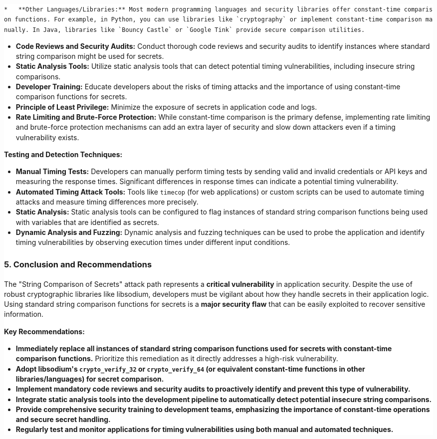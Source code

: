     *   **Other Languages/Libraries:** Most modern programming languages and security libraries offer constant-time comparison functions. For example, in Python, you can use libraries like `cryptography` or implement constant-time comparison manually. In Java, libraries like `Bouncy Castle` or `Google Tink` provide secure comparison utilities.

*   **Code Reviews and Security Audits:**  Conduct thorough code reviews and security audits to identify instances where standard string comparison might be used for secrets.
*   **Static Analysis Tools:** Utilize static analysis tools that can detect potential timing vulnerabilities, including insecure string comparisons.
*   **Developer Training:**  Educate developers about the risks of timing attacks and the importance of using constant-time comparison functions for secrets.
*   **Principle of Least Privilege:**  Minimize the exposure of secrets in application code and logs.
*   **Rate Limiting and Brute-Force Protection:** While constant-time comparison is the primary defense, implementing rate limiting and brute-force protection mechanisms can add an extra layer of security and slow down attackers even if a timing vulnerability exists.

**Testing and Detection Techniques:**

*   **Manual Timing Tests:**  Developers can manually perform timing tests by sending valid and invalid credentials or API keys and measuring the response times. Significant differences in response times can indicate a potential timing vulnerability.
*   **Automated Timing Attack Tools:**  Tools like `timecop` (for web applications) or custom scripts can be used to automate timing attacks and measure timing differences more precisely.
*   **Static Analysis:**  Static analysis tools can be configured to flag instances of standard string comparison functions being used with variables that are identified as secrets.
*   **Dynamic Analysis and Fuzzing:**  Dynamic analysis and fuzzing techniques can be used to probe the application and identify timing vulnerabilities by observing execution times under different input conditions.

### 5. Conclusion and Recommendations

The "String Comparison of Secrets" attack path represents a **critical vulnerability** in application security.  Despite the use of robust cryptographic libraries like libsodium, developers must be vigilant about how they handle secrets in their application logic.  Using standard string comparison functions for secrets is a **major security flaw** that can be easily exploited to recover sensitive information.

**Key Recommendations:**

*   **Immediately replace all instances of standard string comparison functions used for secrets with constant-time comparison functions.**  Prioritize this remediation as it directly addresses a high-risk vulnerability.
*   **Adopt libsodium's `crypto_verify_32` or `crypto_verify_64` (or equivalent constant-time functions in other libraries/languages) for secret comparison.**
*   **Implement mandatory code reviews and security audits to proactively identify and prevent this type of vulnerability.**
*   **Integrate static analysis tools into the development pipeline to automatically detect potential insecure string comparisons.**
*   **Provide comprehensive security training to development teams, emphasizing the importance of constant-time operations and secure secret handling.**
*   **Regularly test and monitor applications for timing vulnerabilities using both manual and automated techniques.**
